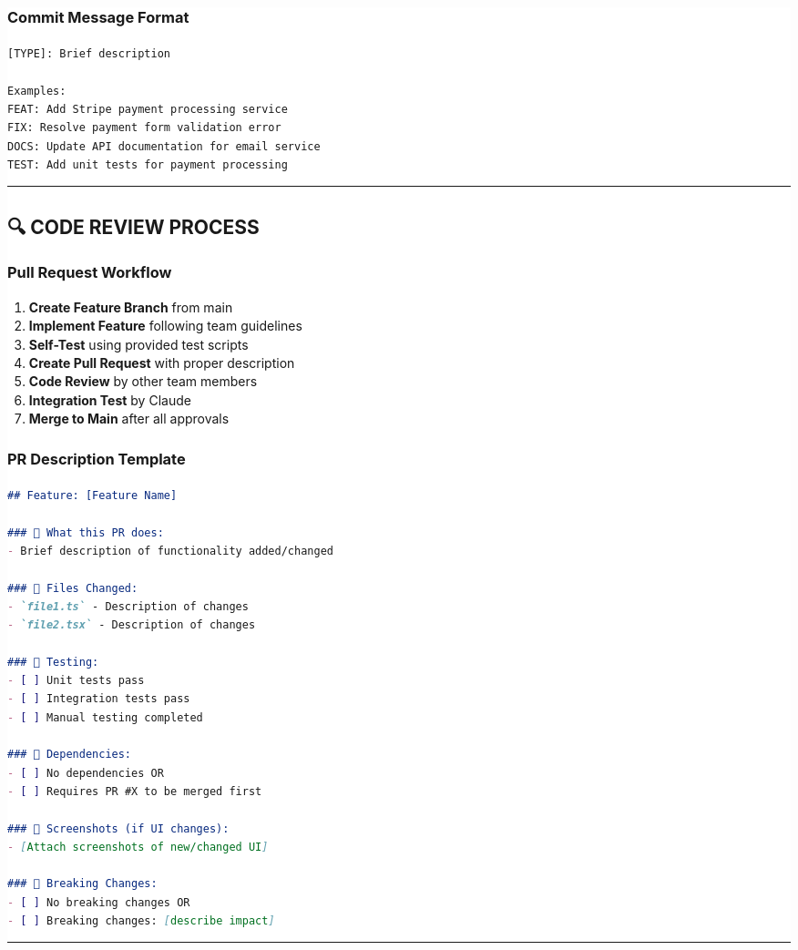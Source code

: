 ### **Commit Message Format**
```git
[TYPE]: Brief description

Examples:
FEAT: Add Stripe payment processing service
FIX: Resolve payment form validation error
DOCS: Update API documentation for email service
TEST: Add unit tests for payment processing
```

---

## 🔍 **CODE REVIEW PROCESS**

### **Pull Request Workflow**
1. **Create Feature Branch** from main
2. **Implement Feature** following team guidelines
3. **Self-Test** using provided test scripts
4. **Create Pull Request** with proper description
5. **Code Review** by other team members
6. **Integration Test** by Claude
7. **Merge to Main** after all approvals

### **PR Description Template**
```markdown
## Feature: [Feature Name]

### 🎯 What this PR does:
- Brief description of functionality added/changed

### 📁 Files Changed:
- `file1.ts` - Description of changes
- `file2.tsx` - Description of changes

### 🧪 Testing:
- [ ] Unit tests pass
- [ ] Integration tests pass
- [ ] Manual testing completed

### 🔗 Dependencies:
- [ ] No dependencies OR
- [ ] Requires PR #X to be merged first

### 📸 Screenshots (if UI changes):
- [Attach screenshots of new/changed UI]

### 🚨 Breaking Changes:
- [ ] No breaking changes OR
- [ ] Breaking changes: [describe impact]
```

---